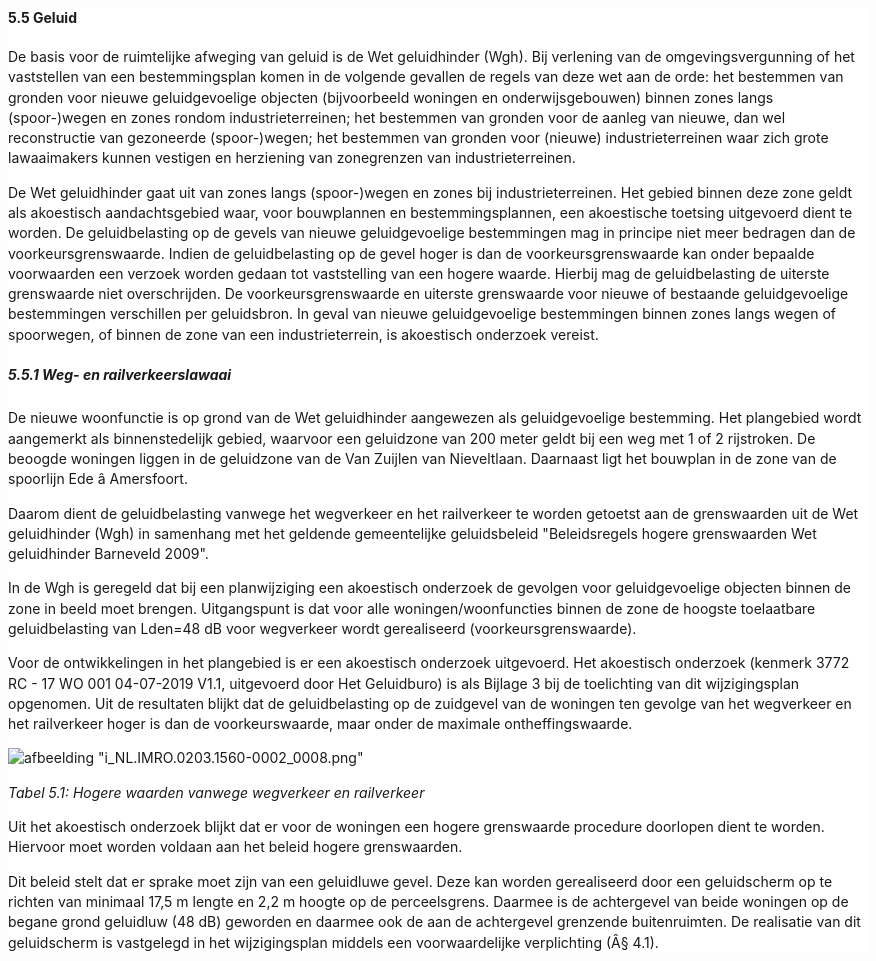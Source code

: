 #### 5\.5 Geluid

De basis voor de ruimtelijke afweging van geluid is de Wet geluidhinder (Wgh). Bij verlening van de omgevingsvergunning of het vaststellen van een bestemmingsplan komen in de volgende gevallen de regels van deze wet aan de orde: het bestemmen van gronden voor nieuwe geluidgevoelige objecten (bijvoorbeeld woningen en onderwijsgebouwen) binnen zones langs (spoor\-)wegen en zones rondom industrieterreinen; het bestemmen van gronden voor de aanleg van nieuwe, dan wel reconstructie van gezoneerde (spoor\-)wegen; het bestemmen van gronden voor (nieuwe) industrieterreinen waar zich grote lawaaimakers kunnen vestigen en herziening van zonegrenzen van industrieterreinen.

De Wet geluidhinder gaat uit van zones langs (spoor\-)wegen en zones bij industrieterreinen. Het gebied binnen deze zone geldt als akoestisch aandachtsgebied waar, voor bouwplannen en bestemmingsplannen, een akoestische toetsing uitgevoerd dient te worden. De geluidbelasting op de gevels van nieuwe geluidgevoelige bestemmingen mag in principe niet meer bedragen dan de voorkeursgrenswaarde. Indien de geluidbelasting op de gevel hoger is dan de voorkeursgrenswaarde kan onder bepaalde voorwaarden een verzoek worden gedaan tot vaststelling van een hogere waarde. Hierbij mag de geluidbelasting de uiterste grenswaarde niet overschrijden. De voorkeursgrenswaarde en uiterste grenswaarde voor nieuwe of bestaande geluidgevoelige bestemmingen verschillen per geluidsbron. In geval van nieuwe geluidgevoelige bestemmingen binnen zones langs wegen of spoorwegen, of binnen de zone van een industrieterrein, is akoestisch onderzoek vereist.

##### 5\.5\.1 Weg\- en railverkeerslawaai

De nieuwe woonfunctie is op grond van de Wet geluidhinder aangewezen als geluidgevoelige bestemming. Het plangebied wordt aangemerkt als binnenstedelijk gebied, waarvoor een geluidzone van 200 meter geldt bij een weg met 1 of 2 rijstroken. De beoogde woningen liggen in de geluidzone van de Van Zuijlen van Nieveltlaan. Daarnaast ligt het bouwplan in de zone van de spoorlijn Ede â Amersfoort.

Daarom dient de geluidbelasting vanwege het wegverkeer en het railverkeer te worden getoetst aan de grenswaarden uit de Wet geluidhinder (Wgh) in samenhang met het geldende gemeentelijke geluidsbeleid "Beleidsregels hogere grenswaarden Wet geluidhinder Barneveld 2009".

In de Wgh is geregeld dat bij een planwijziging een akoestisch onderzoek de gevolgen voor geluidgevoelige objecten binnen de zone in beeld moet brengen. Uitgangspunt is dat voor alle woningen/woonfuncties binnen de zone de hoogste toelaatbare geluidbelasting van Lden\=48 dB voor wegverkeer wordt gerealiseerd (voorkeursgrenswaarde).

Voor de ontwikkelingen in het plangebied is er een akoestisch onderzoek uitgevoerd. Het akoestisch onderzoek (kenmerk 3772 RC \- 17 WO 001 04\-07\-2019 V1\.1, uitgevoerd door Het Geluidburo) is als Bijlage 3 bij de toelichting van dit wijzigingsplan opgenomen. Uit de resultaten blijkt dat de geluidbelasting op de zuidgevel van de woningen ten gevolge van het wegverkeer en het railverkeer hoger is dan de voorkeurswaarde, maar onder de maximale ontheffingswaarde.

![afbeelding "i_NL.IMRO.0203.1560-0002_0008.png"](i_NL.IMRO.0203.1560-0002_0008.png)

*Tabel 5\.1: Hogere waarden vanwege wegverkeer en railverkeer*

Uit het akoestisch onderzoek blijkt dat er voor de woningen een hogere grenswaarde procedure doorlopen dient te worden. Hiervoor moet worden voldaan aan het beleid hogere grenswaarden.

Dit beleid stelt dat er sprake moet zijn van een geluidluwe gevel. Deze kan worden gerealiseerd door een geluidscherm op te richten van minimaal 17,5 m lengte en 2,2 m hoogte op de perceelsgrens. Daarmee is de achtergevel van beide woningen op de begane grond geluidluw (48 dB) geworden en daarmee ook de aan de achtergevel grenzende buitenruimten. De realisatie van dit geluidscherm is vastgelegd in het wijzigingsplan middels een voorwaardelijke verplichting (Â§ 4\.1).
